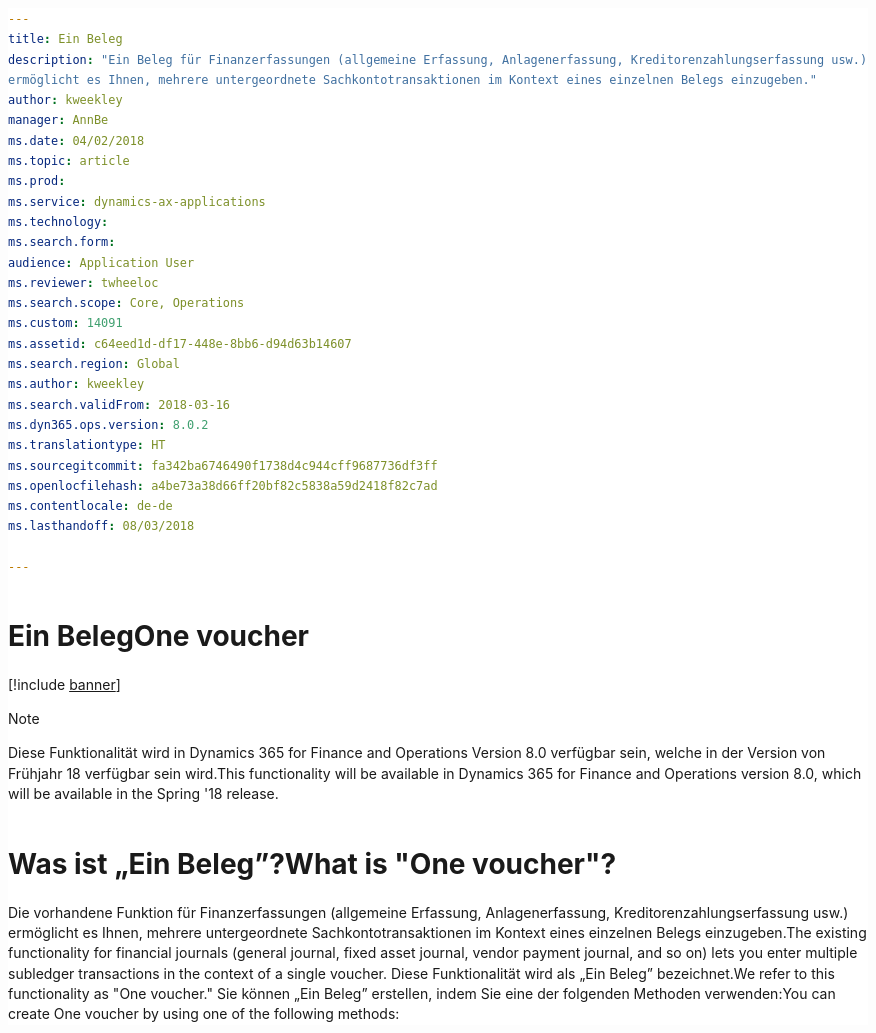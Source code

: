 ```yaml
---
title: Ein Beleg
description: "Ein Beleg für Finanzerfassungen (allgemeine Erfassung, Anlagenerfassung, Kreditorenzahlungserfassung usw.) ermöglicht es Ihnen, mehrere untergeordnete Sachkontotransaktionen im Kontext eines einzelnen Belegs einzugeben."
author: kweekley
manager: AnnBe
ms.date: 04/02/2018
ms.topic: article
ms.prod: 
ms.service: dynamics-ax-applications
ms.technology: 
ms.search.form: 
audience: Application User
ms.reviewer: twheeloc
ms.search.scope: Core, Operations
ms.custom: 14091
ms.assetid: c64eed1d-df17-448e-8bb6-d94d63b14607
ms.search.region: Global
ms.author: kweekley
ms.search.validFrom: 2018-03-16
ms.dyn365.ops.version: 8.0.2
ms.translationtype: HT
ms.sourcegitcommit: fa342ba6746490f1738d4c944cff9687736df3ff
ms.openlocfilehash: a4be73a38d66ff20bf82c5838a59d2418f82c7ad
ms.contentlocale: de-de
ms.lasthandoff: 08/03/2018

---
```


# <a name="one-voucher"></a><span data-ttu-id="cf14f-103">Ein Beleg</span><span class="sxs-lookup"><span data-stu-id="cf14f-103">One voucher</span></span>

[!include [banner](../includes/banner.md)]

> [!NOTE]
>  <span data-ttu-id="cf14f-104">Diese Funktionalität wird in Dynamics 365 for Finance and Operations Version 8.0 verfügbar sein, welche in der Version von Frühjahr 18 verfügbar sein wird.</span><span class="sxs-lookup"><span data-stu-id="cf14f-104">This functionality will be available in Dynamics 365 for Finance and Operations version 8.0, which will be available in the Spring '18 release.</span></span>   

<a name="what-is-one-voucher"></a><span data-ttu-id="cf14f-105">Was ist „Ein Beleg”?</span><span class="sxs-lookup"><span data-stu-id="cf14f-105">What is "One voucher"?</span></span>
======================

<span data-ttu-id="cf14f-106">Die vorhandene Funktion für Finanzerfassungen (allgemeine Erfassung, Anlagenerfassung, Kreditorenzahlungserfassung usw.) ermöglicht es Ihnen, mehrere untergeordnete Sachkontotransaktionen im Kontext eines einzelnen Belegs einzugeben.</span><span class="sxs-lookup"><span data-stu-id="cf14f-106">The existing functionality for financial journals (general journal, fixed asset journal, vendor payment journal, and so on) lets you enter multiple subledger transactions in the context of a single voucher.</span></span> <span data-ttu-id="cf14f-107">Diese Funktionalität wird als „Ein Beleg” bezeichnet.</span><span class="sxs-lookup"><span data-stu-id="cf14f-107">We refer to this functionality as "One voucher."</span></span> <span data-ttu-id="cf14f-108">Sie können „Ein Beleg” erstellen, indem Sie eine der folgenden Methoden verwenden:</span><span class="sxs-lookup"><span data-stu-id="cf14f-108">You can create One voucher by using one of the following methods:</span></span>
